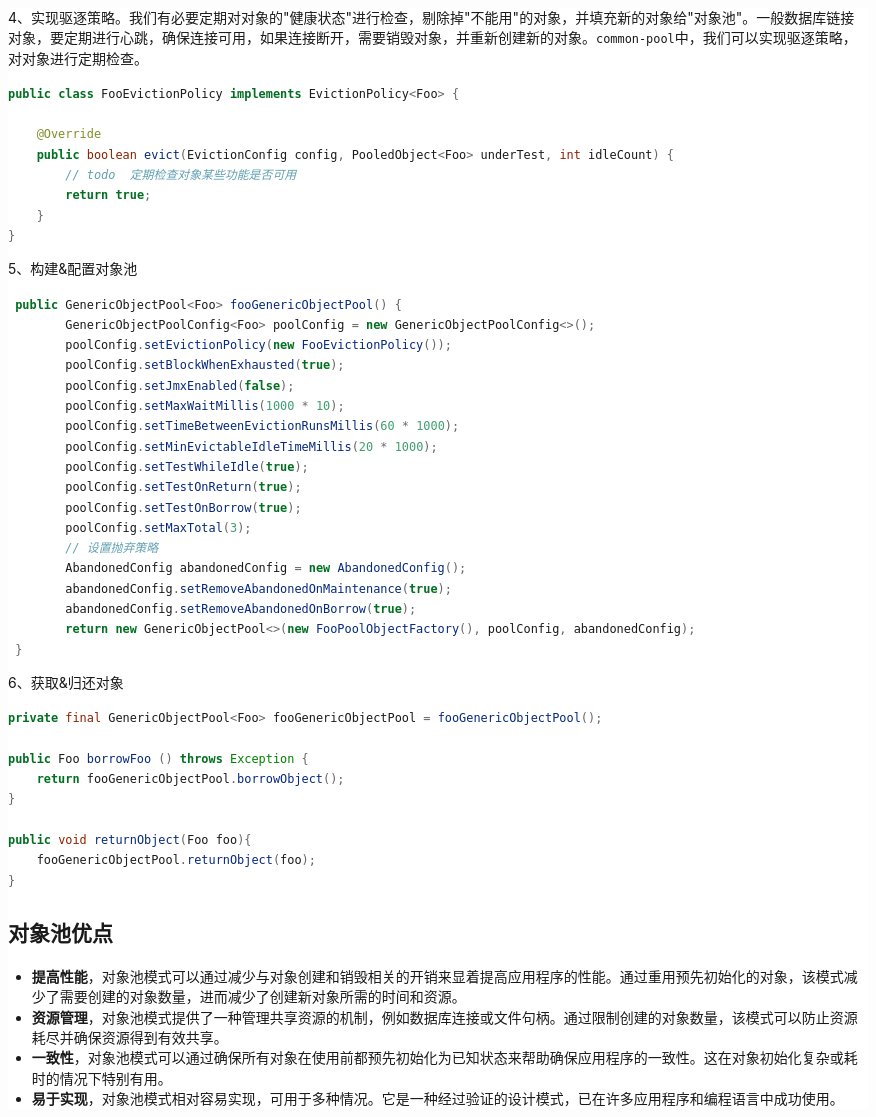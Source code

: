 4、实现驱逐策略。我们有必要定期对对象的"健康状态"进行检查，剔除掉"不能用"的对象，并填充新的对象给"对象池"。一般数据库链接对象，要定期进行心跳，确保连接可用，如果连接断开，需要销毁对象，并重新创建新的对象。`common-pool`中，我们可以实现驱逐策略，对对象进行定期检查。

```java
public class FooEvictionPolicy implements EvictionPolicy<Foo> {

    @Override
    public boolean evict(EvictionConfig config, PooledObject<Foo> underTest, int idleCount) {
        // todo  定期检查对象某些功能是否可用
        return true;
    }
}
```

5、构建&配置对象池

```java
 public GenericObjectPool<Foo> fooGenericObjectPool() {
        GenericObjectPoolConfig<Foo> poolConfig = new GenericObjectPoolConfig<>();
        poolConfig.setEvictionPolicy(new FooEvictionPolicy());
        poolConfig.setBlockWhenExhausted(true);
        poolConfig.setJmxEnabled(false);
        poolConfig.setMaxWaitMillis(1000 * 10);
        poolConfig.setTimeBetweenEvictionRunsMillis(60 * 1000);
        poolConfig.setMinEvictableIdleTimeMillis(20 * 1000);
        poolConfig.setTestWhileIdle(true);
        poolConfig.setTestOnReturn(true);
        poolConfig.setTestOnBorrow(true);
        poolConfig.setMaxTotal(3);
        // 设置抛弃策略
        AbandonedConfig abandonedConfig = new AbandonedConfig();
        abandonedConfig.setRemoveAbandonedOnMaintenance(true);
        abandonedConfig.setRemoveAbandonedOnBorrow(true);
        return new GenericObjectPool<>(new FooPoolObjectFactory(), poolConfig, abandonedConfig);
 }
```

6、获取&归还对象

```java
private final GenericObjectPool<Foo> fooGenericObjectPool = fooGenericObjectPool();
    
public Foo borrowFoo () throws Exception {
    return fooGenericObjectPool.borrowObject();
}

public void returnObject(Foo foo){
    fooGenericObjectPool.returnObject(foo);
}
```

## 对象池优点

- **提高性能**，对象池模式可以通过减少与对象创建和销毁相关的开销来显着提高应用程序的性能。通过重用预先初始化的对象，该模式减少了需要创建的对象数量，进而减少了创建新对象所需的时间和资源。
- **资源管理**，对象池模式提供了一种管理共享资源的机制，例如数据库连接或文件句柄。通过限制创建的对象数量，该模式可以防止资源耗尽并确保资源得到有效共享。
- **一致性**，对象池模式可以通过确保所有对象在使用前都预先初始化为已知状态来帮助确保应用程序的一致性。这在对象初始化复杂或耗时的情况下特别有用。
- **易于实现**，对象池模式相对容易实现，可用于多种情况。它是一种经过验证的设计模式，已在许多应用程序和编程语言中成功使用。
